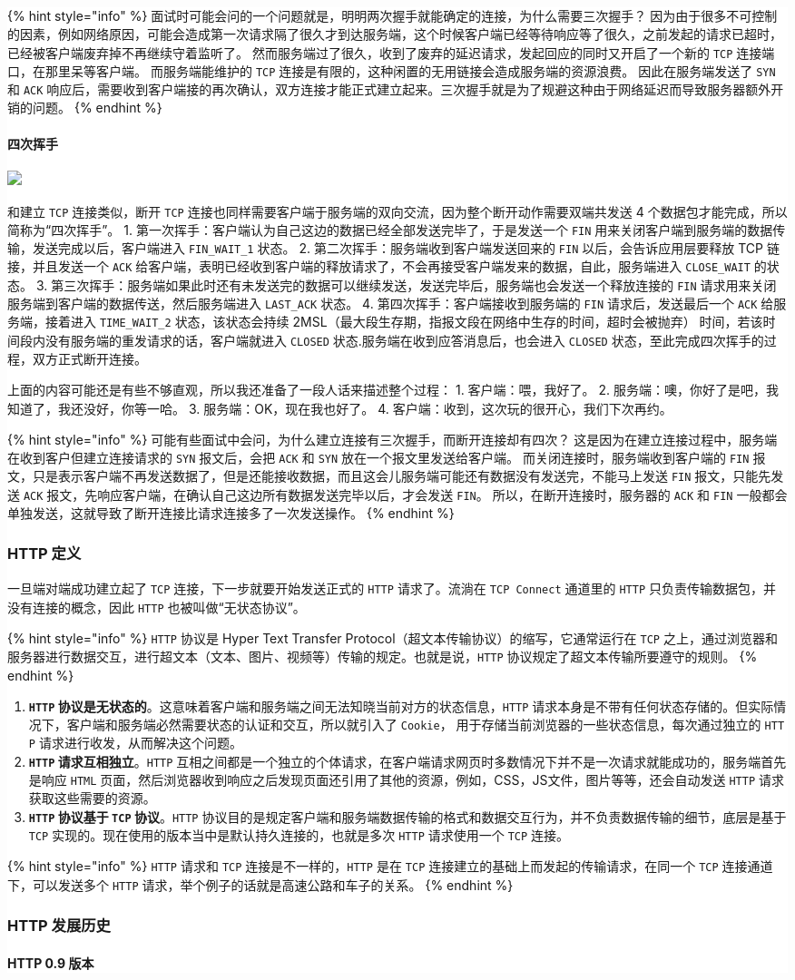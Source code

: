 {% hint style="info" %}
面试时可能会问的一个问题就是，明明两次握手就能确定的连接，为什么需要三次握手？ 因为由于很多不可控制的因素，例如网络原因，可能会造成第一次请求隔了很久才到达服务端，这个时候客户端已经等待响应等了很久，之前发起的请求已超时，已经被客户端废弃掉不再继续守着监听了。 然而服务端过了很久，收到了废弃的延迟请求，发起回应的同时又开启了一个新的 `TCP` 连接端口，在那里呆等客户端。 而服务端能维护的 `TCP` 连接是有限的，这种闲置的无用链接会造成服务端的资源浪费。 因此在服务端发送了 `SYN` 和 `ACK` 响应后，需要收到客户端接的再次确认，双方连接才能正式建立起来。三次握手就是为了规避这种由于网络延迟而导致服务器额外开销的问题。
{% endhint %}

#### 四次挥手

![](https://user-gold-cdn.xitu.io/2019/9/9/16d13fba9aa09082?w=640&h=512&f=jpeg&s=61337)

和建立 `TCP` 连接类似，断开 `TCP` 连接也同样需要客户端于服务端的双向交流，因为整个断开动作需要双端共发送 4 个数据包才能完成，所以简称为“四次挥手”。 1. 第一次挥手：客户端认为自己这边的数据已经全部发送完毕了，于是发送一个 `FIN` 用来关闭客户端到服务端的数据传输，发送完成以后，客户端进入 `FIN_WAIT_1` 状态。 2. 第二次挥手：服务端收到客户端发送回来的 `FIN` 以后，会告诉应用层要释放 TCP 链接，并且发送一个 `ACK` 给客户端，表明已经收到客户端的释放请求了，不会再接受客户端发来的数据，自此，服务端进入 `CLOSE_WAIT` 的状态。 3. 第三次挥手：服务端如果此时还有未发送完的数据可以继续发送，发送完毕后，服务端也会发送一个释放连接的 `FIN` 请求用来关闭服务端到客户端的数据传送，然后服务端进入 `LAST_ACK` 状态。 4. 第四次挥手：客户端接收到服务端的 `FIN` 请求后，发送最后一个 `ACK` 给服务端，接着进入 `TIME_WAIT_2` 状态，该状态会持续 2MSL（最大段生存期，指报文段在网络中生存的时间，超时会被抛弃） 时间，若该时间段内没有服务端的重发请求的话，客户端就进入 `CLOSED` 状态.服务端在收到应答消息后，也会进入 `CLOSED` 状态，至此完成四次挥手的过程，双方正式断开连接。

上面的内容可能还是有些不够直观，所以我还准备了一段人话来描述整个过程： 1. 客户端：喂，我好了。 2. 服务端：噢，你好了是吧，我知道了，我还没好，你等一哈。 3. 服务端：OK，现在我也好了。 4. 客户端：收到，这次玩的很开心，我们下次再约。

{% hint style="info" %}
可能有些面试中会问，为什么建立连接有三次握手，而断开连接却有四次？ 这是因为在建立连接过程中，服务端在收到客户但建立连接请求的 `SYN` 报文后，会把 `ACK` 和 `SYN` 放在一个报文里发送给客户端。 而关闭连接时，服务端收到客户端的 `FIN` 报文，只是表示客户端不再发送数据了，但是还能接收数据，而且这会儿服务端可能还有数据没有发送完，不能马上发送 `FIN` 报文，只能先发送 `ACK` 报文，先响应客户端，在确认自己这边所有数据发送完毕以后，才会发送 `FIN`。 所以，在断开连接时，服务器的 `ACK` 和 `FIN` 一般都会单独发送，这就导致了断开连接比请求连接多了一次发送操作。
{% endhint %}

### HTTP 定义

一旦端对端成功建立起了 `TCP` 连接，下一步就要开始发送正式的 `HTTP` 请求了。流淌在 `TCP Connect` 通道里的 `HTTP` 只负责传输数据包，并没有连接的概念，因此 `HTTP` 也被叫做“无状态协议”。

{% hint style="info" %}
`HTTP` 协议是 Hyper Text Transfer Protocol（超文本传输协议）的缩写，它通常运行在 `TCP` 之上，通过浏览器和服务器进行数据交互，进行超文本（文本、图片、视频等）传输的规定。也就是说，`HTTP` 协议规定了超文本传输所要遵守的规则。
{% endhint %}

1. **`HTTP` 协议是无状态的**。这意味着客户端和服务端之间无法知晓当前对方的状态信息，`HTTP` 请求本身是不带有任何状态存储的。但实际情况下，客户端和服务端必然需要状态的认证和交互，所以就引入了 `Cookie`， 用于存储当前浏览器的一些状态信息，每次通过独立的 `HTTP` 请求进行收发，从而解决这个问题。
2. **`HTTP` 请求互相独立**。`HTTP` 互相之间都是一个独立的个体请求，在客户端请求网页时多数情况下并不是一次请求就能成功的，服务端首先是响应 `HTML` 页面，然后浏览器收到响应之后发现页面还引用了其他的资源，例如，CSS，JS文件，图片等等，还会自动发送 `HTTP` 请求获取这些需要的资源。
3. **`HTTP` 协议基于 `TCP` 协议**。`HTTP` 协议目的是规定客户端和服务端数据传输的格式和数据交互行为，并不负责数据传输的细节，底层是基于 `TCP` 实现的。现在使用的版本当中是默认持久连接的，也就是多次 `HTTP` 请求使用一个 `TCP` 连接。

{% hint style="info" %}
`HTTP` 请求和 `TCP` 连接是不一样的，`HTTP` 是在 `TCP` 连接建立的基础上而发起的传输请求，在同一个 `TCP` 连接通道下，可以发送多个 `HTTP` 请求，举个例子的话就是高速公路和车子的关系。
{% endhint %}

### HTTP 发展历史

#### HTTP 0.9 版本
